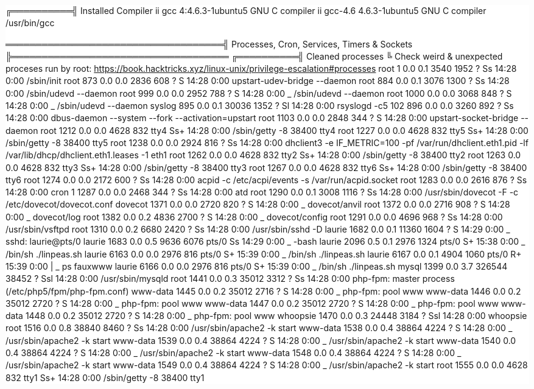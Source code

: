 ╔══════════╣ Installed Compiler
ii  gcc                                4:4.6.3-1ubuntu5                  GNU C compiler
ii  gcc-4.6                            4.6.3-1ubuntu5                    GNU C compiler
/usr/bin/gcc


════════════════════════════════════╣ Processes, Cron, Services, Timers & Sockets ╠════════════════════════════════════
╔══════════╣ Cleaned processes
╚ Check weird & unexpected proceses run by root: https://book.hacktricks.xyz/linux-unix/privilege-escalation#processes
root         1  0.0  0.1   3540  1952 ?        Ss   14:28   0:00 /sbin/init
root       873  0.0  0.0   2836   608 ?        S    14:28   0:00 upstart-udev-bridge --daemon
root       884  0.0  0.1   3076  1300 ?        Ss   14:28   0:00 /sbin/udevd --daemon
root       999  0.0  0.0   2952   788 ?        S    14:28   0:00  _ /sbin/udevd --daemon
root      1000  0.0  0.0   3068   848 ?        S    14:28   0:00  _ /sbin/udevd --daemon
syslog     895  0.0  0.1  30036  1352 ?        Sl   14:28   0:00 rsyslogd -c5
102        896  0.0  0.0   3260   892 ?        Ss   14:28   0:00 dbus-daemon --system --fork --activation=upstart
root      1103  0.0  0.0   2848   344 ?        S    14:28   0:00 upstart-socket-bridge --daemon
root      1212  0.0  0.0   4628   832 tty4     Ss+  14:28   0:00 /sbin/getty -8 38400 tty4
root      1227  0.0  0.0   4628   832 tty5     Ss+  14:28   0:00 /sbin/getty -8 38400 tty5
root      1238  0.0  0.0   2924   816 ?        Ss   14:28   0:00 dhclient3 -e IF_METRIC=100 -pf /var/run/dhclient.eth1.pid -lf /var/lib/dhcp/dhclient.eth1.leases -1 eth1
root      1262  0.0  0.0   4628   832 tty2     Ss+  14:28   0:00 /sbin/getty -8 38400 tty2
root      1263  0.0  0.0   4628   832 tty3     Ss+  14:28   0:00 /sbin/getty -8 38400 tty3
root      1267  0.0  0.0   4628   832 tty6     Ss+  14:28   0:00 /sbin/getty -8 38400 tty6
root      1274  0.0  0.0   2172   600 ?        Ss   14:28   0:00 acpid -c /etc/acpi/events -s /var/run/acpid.socket
root      1283  0.0  0.0   2616   876 ?        Ss   14:28   0:00 cron
1         1287  0.0  0.0   2468   344 ?        Ss   14:28   0:00 atd
root      1290  0.0  0.1   3008  1116 ?        Ss   14:28   0:00 /usr/sbin/dovecot -F -c /etc/dovecot/dovecot.conf
dovecot   1371  0.0  0.0   2720   820 ?        S    14:28   0:00  _ dovecot/anvil
root      1372  0.0  0.0   2716   908 ?        S    14:28   0:00  _ dovecot/log
root      1382  0.0  0.2   4836  2700 ?        S    14:28   0:00  _ dovecot/config
root      1291  0.0  0.0   4696   968 ?        Ss   14:28   0:00 /usr/sbin/vsftpd
root      1310  0.0  0.2   6680  2420 ?        Ss   14:28   0:00 /usr/sbin/sshd -D
laurie    1682  0.0  0.1  11360  1604 ?        S    14:29   0:00      _ sshd: laurie@pts/0
laurie    1683  0.0  0.5   9636  6076 pts/0    Ss   14:29   0:00          _ -bash
laurie    2096  0.5  0.1   2976  1324 pts/0    S+   15:38   0:00              _ /bin/sh ./linpeas.sh
laurie    6163  0.0  0.0   2976   816 pts/0    S+   15:39   0:00                  _ /bin/sh ./linpeas.sh
laurie    6167  0.0  0.1   4904  1060 pts/0    R+   15:39   0:00                  |   _ ps fauxwww
laurie    6166  0.0  0.0   2976   816 pts/0    S+   15:39   0:00                  _ /bin/sh ./linpeas.sh
mysql     1399  0.0  3.7 326544 38452 ?        Ssl  14:28   0:00 /usr/sbin/mysqld
root      1441  0.0  0.3  35012  3312 ?        Ss   14:28   0:00 php-fpm: master process (/etc/php5/fpm/php-fpm.conf)
www-data  1445  0.0  0.2  35012  2716 ?        S    14:28   0:00  _ php-fpm: pool www
www-data  1446  0.0  0.2  35012  2720 ?        S    14:28   0:00  _ php-fpm: pool www
www-data  1447  0.0  0.2  35012  2720 ?        S    14:28   0:00  _ php-fpm: pool www
www-data  1448  0.0  0.2  35012  2720 ?        S    14:28   0:00  _ php-fpm: pool www
whoopsie  1470  0.0  0.3  24448  3184 ?        Ssl  14:28   0:00 whoopsie
root      1516  0.0  0.8  38840  8460 ?        Ss   14:28   0:00 /usr/sbin/apache2 -k start
www-data  1538  0.0  0.4  38864  4224 ?        S    14:28   0:00  _ /usr/sbin/apache2 -k start
www-data  1539  0.0  0.4  38864  4224 ?        S    14:28   0:00  _ /usr/sbin/apache2 -k start
www-data  1540  0.0  0.4  38864  4224 ?        S    14:28   0:00  _ /usr/sbin/apache2 -k start
www-data  1548  0.0  0.4  38864  4224 ?        S    14:28   0:00  _ /usr/sbin/apache2 -k start
www-data  1549  0.0  0.4  38864  4224 ?        S    14:28   0:00  _ /usr/sbin/apache2 -k start
root      1555  0.0  0.0   4628   832 tty1     Ss+  14:28   0:00 /sbin/getty -8 38400 tty1
